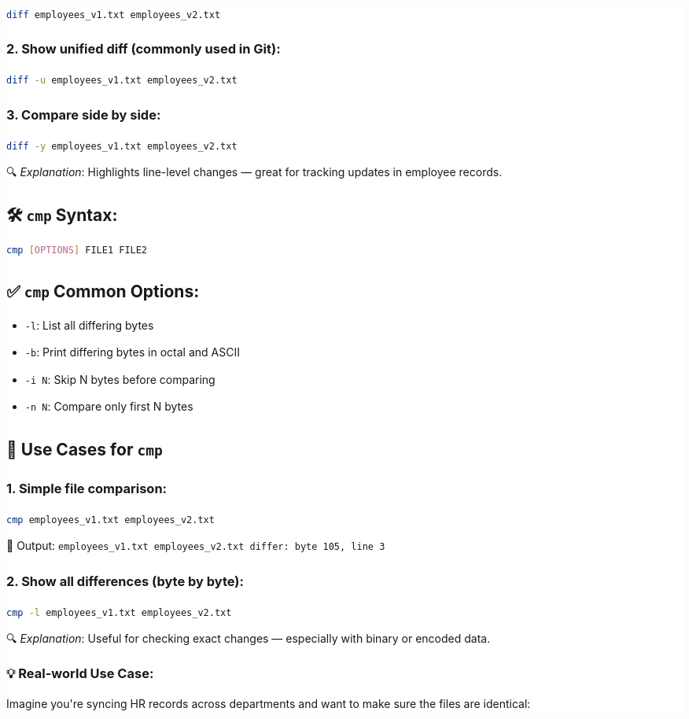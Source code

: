 ```bash
diff employees_v1.txt employees_v2.txt
```

### 2\. **Show unified diff (commonly used in Git):**

```bash
diff -u employees_v1.txt employees_v2.txt
```

### 3\. **Compare side by side:**

```bash
diff -y employees_v1.txt employees_v2.txt
```

🔍 *Explanation*: Highlights line-level changes — great for tracking updates in employee records.

## 🛠️ `cmp` Syntax:

```bash
cmp [OPTIONS] FILE1 FILE2
```

## ✅ `cmp` Common Options:

* `-l`: List all differing bytes
    
* `-b`: Print differing bytes in octal and ASCII
    
* `-i N`: Skip N bytes before comparing
    
* `-n N`: Compare only first N bytes
    

## 📂 Use Cases for `cmp`

### 1\. **Simple file comparison:**

```bash
cmp employees_v1.txt employees_v2.txt
```

📌 Output: `employees_v1.txt employees_v2.txt differ: byte 105, line 3`

### 2\. **Show all differences (byte by byte):**

```bash
cmp -l employees_v1.txt employees_v2.txt
```

🔍 *Explanation*: Useful for checking exact changes — especially with binary or encoded data.

### 💡 Real-world Use Case:

Imagine you're syncing HR records across departments and want to make sure the files are identical:
